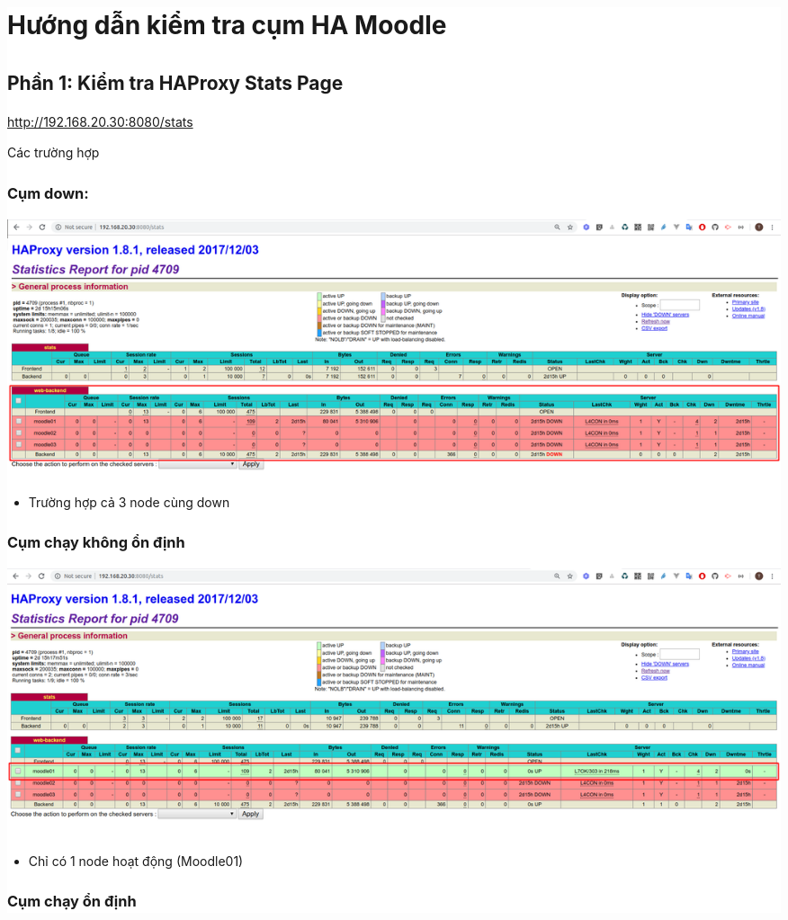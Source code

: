# Hướng dẫn kiểm tra cụm HA Moodle

## Phần 1: Kiểm tra HAProxy Stats Page

http://192.168.20.30:8080/stats

Các trường hợp

### Cụm down:

![](/images/van-hanh/01-kiem-tra-dich-vu-moodle-ha/pic1.png)

- Trường hợp cả 3 node cùng down

### Cụm chạy không ổn định

![](/images/van-hanh/01-kiem-tra-dich-vu-moodle-ha/pic2.png)

- Chỉ có 1 node hoạt động (Moodle01)

### Cụm chạy ổn định
